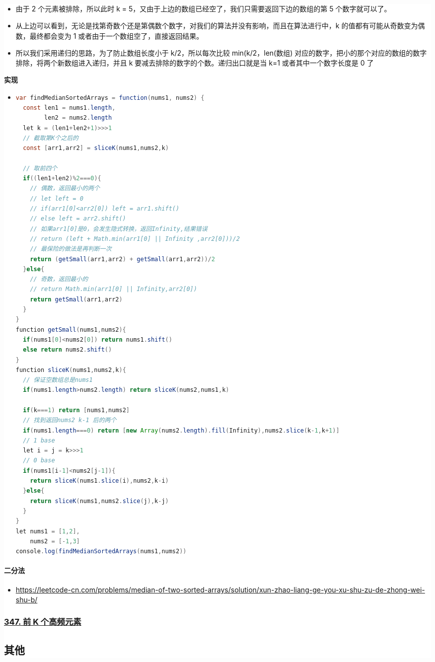 + 由于 2 个元素被排除，所以此时 k = 5，又由于上边的数组已经空了，我们只需要返回下边的数组的第 5 个数字就可以了。

+ 从上边可以看到，无论是找第奇数个还是第偶数个数字，对我们的算法并没有影响，而且在算法进行中，k 的值都有可能从奇数变为偶数，最终都会变为 1 或者由于一个数组空了，直接返回结果。

+ 所以我们采用递归的思路，为了防止数组长度小于 k/2，所以每次比较 min(k/2，len(数组) 对应的数字，把小的那个对应的数组的数字排除，将两个新数组进入递归，并且 k 要减去排除的数字的个数。递归出口就是当 k=1 或者其中一个数字长度是 0 了

**实现**

+ ```java
  var findMedianSortedArrays = function(nums1, nums2) {
    const len1 = nums1.length,
          len2 = nums2.length
    let k = (len1+len2+1)>>>1 
    // 截取第K个之后的
    const [arr1,arr2] = sliceK(nums1,nums2,k)
  
    // 取前四个
    if((len1+len2)%2===0){
      // 偶数，返回最小的两个
      // let left = 0
      // if(arr1[0]<arr2[0]) left = arr1.shift()
      // else left = arr2.shift()
      // 如果arr1[0]是0，会发生隐式转换，返回Infinity,结果错误
      // return (left + Math.min(arr1[0] || Infinity ,arr2[0]))/2
      // 最保险的做法是再判断一次
      return (getSmall(arr1,arr2) + getSmall(arr1,arr2))/2
    }else{
      // 奇数，返回最小的
      // return Math.min(arr1[0] || Infinity,arr2[0])
      return getSmall(arr1,arr2)
    }
  }
  function getSmall(nums1,nums2){
    if(nums1[0]<nums2[0]) return nums1.shift()
    else return nums2.shift()
  }
  function sliceK(nums1,nums2,k){
    // 保证空数组总是nums1
    if(nums1.length>nums2.length) return sliceK(nums2,nums1,k)
  
    if(k===1) return [nums1,nums2]
    // 找到返回nums2 k-1 后的两个
    if(nums1.length===0) return [new Array(nums2.length).fill(Infinity),nums2.slice(k-1,k+1)]
    // 1 base
    let i = j = k>>>1
    // 0 base
    if(nums1[i-1]<nums2[j-1]){
      return sliceK(nums1.slice(i),nums2,k-i)
    }else{
      return sliceK(nums1,nums2.slice(j),k-j)
    }
  }
  let nums1 = [1,2],
      nums2 = [-1,3]
  console.log(findMedianSortedArrays(nums1,nums2))
  ```

#### 二分法

+ <https://leetcode-cn.com/problems/median-of-two-sorted-arrays/solution/xun-zhao-liang-ge-you-xu-shu-zu-de-zhong-wei-shu-b/>

### [347. 前 K 个高频元素](https://leetcode-cn.com/problems/top-k-frequent-elements/)

## 其他
  ```